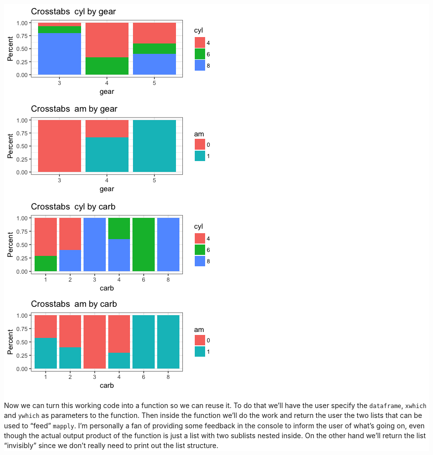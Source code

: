 ![](/images/better14-1.png)![](/images/better14-2.png)![](/images/better14-3.png)![](/images/better14-4.png)

Now we can turn this working code into a function so we can reuse it. To
do that we’ll have the user specify the `dataframe`, `xwhich` and
`ywhich` as parameters to the function. Then inside the function we’ll
do the work and return the user the two lists that can be used to “feed”
`mapply`. I’m personally a fan of providing some feedback in the console
to inform the user of what’s going on, even though the actual output
product of the function is just a list with two sublists nested inside.
On the other hand we’ll return the list “invisibly” since we don’t
really need to print out the list structure.
